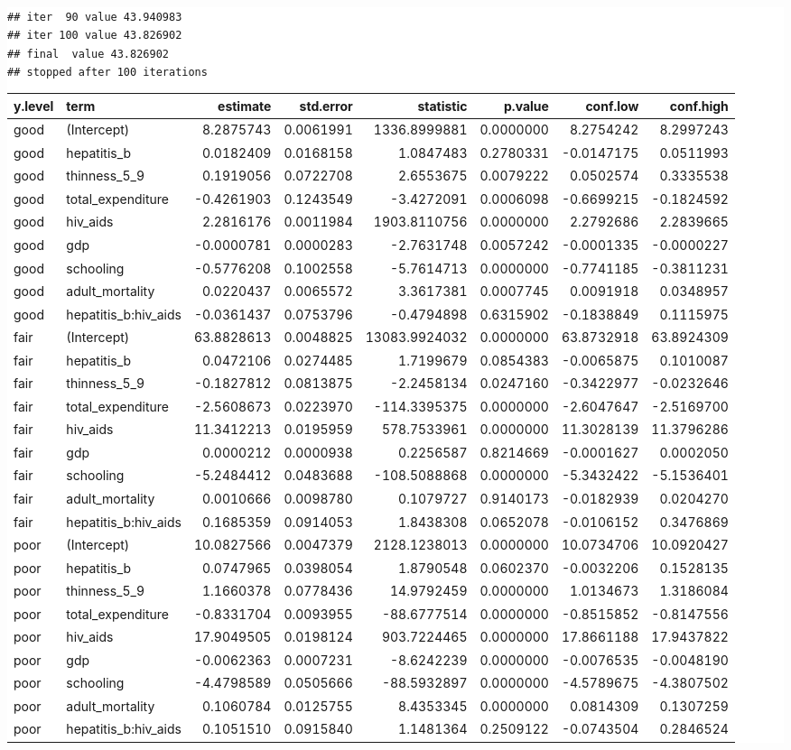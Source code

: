     ## iter  90 value 43.940983
    ## iter 100 value 43.826902
    ## final  value 43.826902 
    ## stopped after 100 iterations

| y.level | term                   |    estimate | std.error |     statistic |   p.value |    conf.low |   conf.high |
| :------ | :--------------------- | ----------: | --------: | ------------: | --------: | ----------: | ----------: |
| good    | (Intercept)            |   8.2875743 | 0.0061991 |  1336.8999881 | 0.0000000 |   8.2754242 |   8.2997243 |
| good    | hepatitis\_b           |   0.0182409 | 0.0168158 |     1.0847483 | 0.2780331 | \-0.0147175 |   0.0511993 |
| good    | thinness\_5\_9         |   0.1919056 | 0.0722708 |     2.6553675 | 0.0079222 |   0.0502574 |   0.3335538 |
| good    | total\_expenditure     | \-0.4261903 | 0.1243549 |   \-3.4272091 | 0.0006098 | \-0.6699215 | \-0.1824592 |
| good    | hiv\_aids              |   2.2816176 | 0.0011984 |  1903.8110756 | 0.0000000 |   2.2792686 |   2.2839665 |
| good    | gdp                    | \-0.0000781 | 0.0000283 |   \-2.7631748 | 0.0057242 | \-0.0001335 | \-0.0000227 |
| good    | schooling              | \-0.5776208 | 0.1002558 |   \-5.7614713 | 0.0000000 | \-0.7741185 | \-0.3811231 |
| good    | adult\_mortality       |   0.0220437 | 0.0065572 |     3.3617381 | 0.0007745 |   0.0091918 |   0.0348957 |
| good    | hepatitis\_b:hiv\_aids | \-0.0361437 | 0.0753796 |   \-0.4794898 | 0.6315902 | \-0.1838849 |   0.1115975 |
| fair    | (Intercept)            |  63.8828613 | 0.0048825 | 13083.9924032 | 0.0000000 |  63.8732918 |  63.8924309 |
| fair    | hepatitis\_b           |   0.0472106 | 0.0274485 |     1.7199679 | 0.0854383 | \-0.0065875 |   0.1010087 |
| fair    | thinness\_5\_9         | \-0.1827812 | 0.0813875 |   \-2.2458134 | 0.0247160 | \-0.3422977 | \-0.0232646 |
| fair    | total\_expenditure     | \-2.5608673 | 0.0223970 | \-114.3395375 | 0.0000000 | \-2.6047647 | \-2.5169700 |
| fair    | hiv\_aids              |  11.3412213 | 0.0195959 |   578.7533961 | 0.0000000 |  11.3028139 |  11.3796286 |
| fair    | gdp                    |   0.0000212 | 0.0000938 |     0.2256587 | 0.8214669 | \-0.0001627 |   0.0002050 |
| fair    | schooling              | \-5.2484412 | 0.0483688 | \-108.5088868 | 0.0000000 | \-5.3432422 | \-5.1536401 |
| fair    | adult\_mortality       |   0.0010666 | 0.0098780 |     0.1079727 | 0.9140173 | \-0.0182939 |   0.0204270 |
| fair    | hepatitis\_b:hiv\_aids |   0.1685359 | 0.0914053 |     1.8438308 | 0.0652078 | \-0.0106152 |   0.3476869 |
| poor    | (Intercept)            |  10.0827566 | 0.0047379 |  2128.1238013 | 0.0000000 |  10.0734706 |  10.0920427 |
| poor    | hepatitis\_b           |   0.0747965 | 0.0398054 |     1.8790548 | 0.0602370 | \-0.0032206 |   0.1528135 |
| poor    | thinness\_5\_9         |   1.1660378 | 0.0778436 |    14.9792459 | 0.0000000 |   1.0134673 |   1.3186084 |
| poor    | total\_expenditure     | \-0.8331704 | 0.0093955 |  \-88.6777514 | 0.0000000 | \-0.8515852 | \-0.8147556 |
| poor    | hiv\_aids              |  17.9049505 | 0.0198124 |   903.7224465 | 0.0000000 |  17.8661188 |  17.9437822 |
| poor    | gdp                    | \-0.0062363 | 0.0007231 |   \-8.6242239 | 0.0000000 | \-0.0076535 | \-0.0048190 |
| poor    | schooling              | \-4.4798589 | 0.0505666 |  \-88.5932897 | 0.0000000 | \-4.5789675 | \-4.3807502 |
| poor    | adult\_mortality       |   0.1060784 | 0.0125755 |     8.4353345 | 0.0000000 |   0.0814309 |   0.1307259 |
| poor    | hepatitis\_b:hiv\_aids |   0.1051510 | 0.0915840 |     1.1481364 | 0.2509122 | \-0.0743504 |   0.2846524 |
